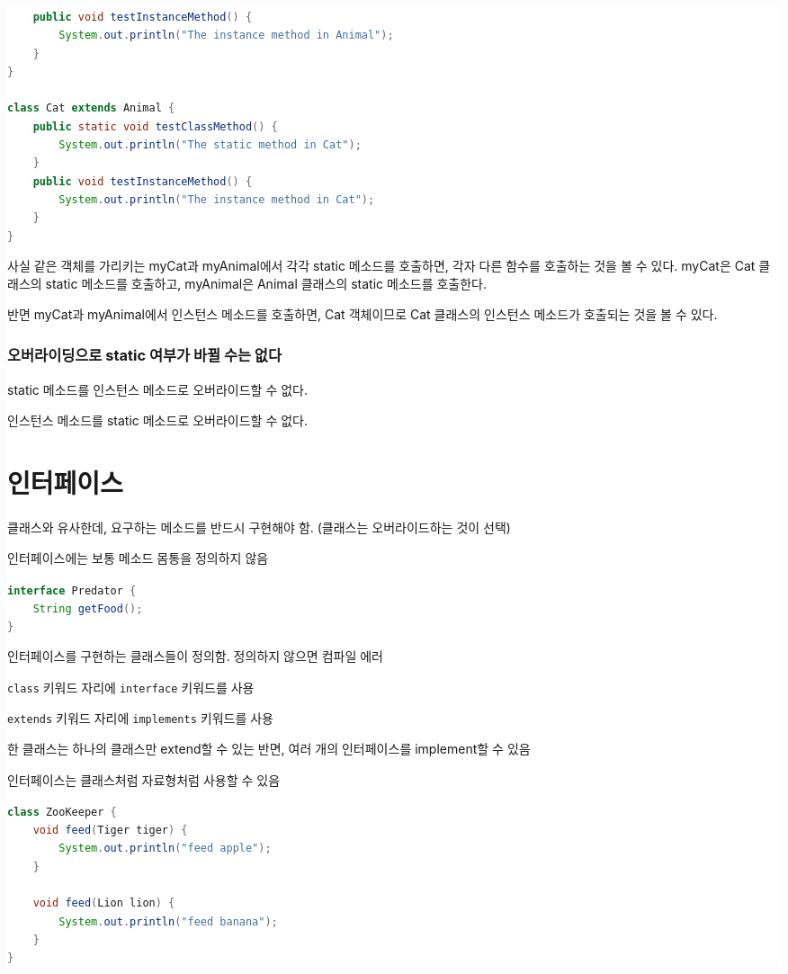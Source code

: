 ```java
    public void testInstanceMethod() {
        System.out.println("The instance method in Animal");
    }
}

class Cat extends Animal {
    public static void testClassMethod() {
        System.out.println("The static method in Cat");
    }
    public void testInstanceMethod() {
        System.out.println("The instance method in Cat");
    }
}
```

사실 같은 객체를 가리키는 myCat과 myAnimal에서 각각 static 메소드를 호출하면, 각자 다른 함수를 호출하는 것을 볼 수 있다. myCat은 Cat 클래스의 static 메소드를 호출하고, myAnimal은 Animal 클래스의 static 메소드를 호출한다. 

반면 myCat과 myAnimal에서 인스턴스 메소드를 호출하면, Cat 객체이므로 Cat 클래스의 인스턴스 메소드가 호출되는 것을 볼 수 있다. 

### 오버라이딩으로 static 여부가 바뀔 수는 없다

static 메소드를 인스턴스 메소드로 오버라이드할 수 없다. 

인스턴스 메소드를 static 메소드로 오버라이드할 수 없다. 

# 인터페이스

클래스와 유사한데, 요구하는 메소드를 반드시 구현해야 함. (클래스는 오버라이드하는 것이 선택)

인터페이스에는 보통 메소드 몸통을 정의하지 않음

```java
interface Predator {
    String getFood();
}
```

인터페이스를 구현하는 클래스들이 정의함. 정의하지 않으면 컴파일 에러

`class` 키워드 자리에 `interface` 키워드를 사용

`extends` 키워드 자리에 `implements` 키워드를 사용

한 클래스는 하나의 클래스만 extend할 수 있는 반면, 여러 개의 인터페이스를 implement할 수 있음

인터페이스는 클래스처럼 자료형처럼 사용할 수 있음

```java
class ZooKeeper {
    void feed(Tiger tiger) {
        System.out.println("feed apple");
    }

    void feed(Lion lion) {
        System.out.println("feed banana");
    }
}
```
